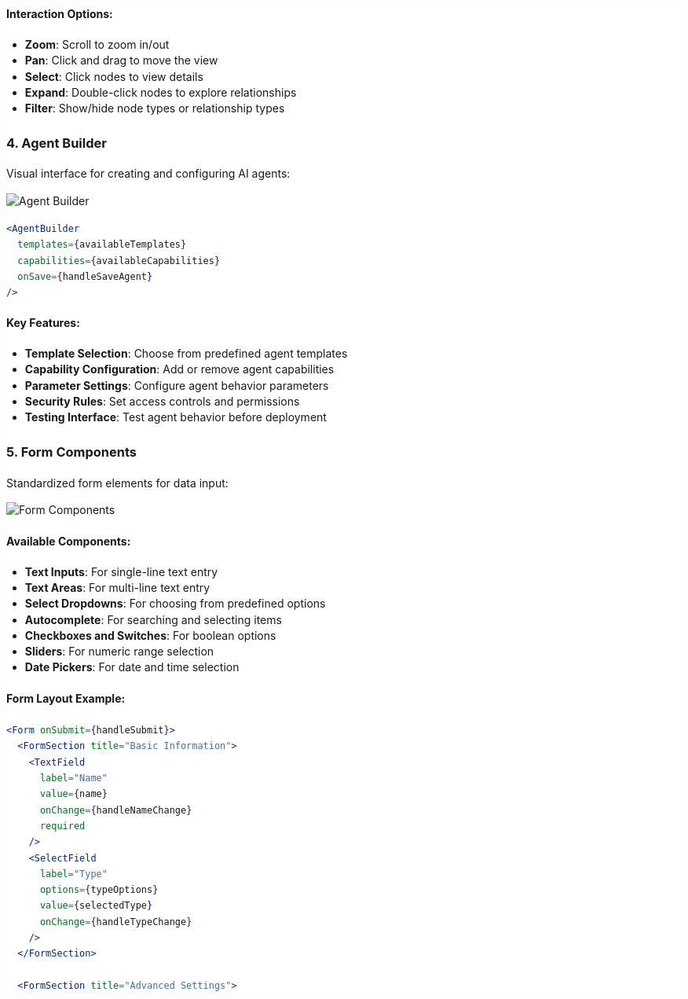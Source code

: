 #### Interaction Options:

- **Zoom**: Scroll to zoom in/out
- **Pan**: Click and drag to move the view
- **Select**: Click nodes to view details
- **Expand**: Double-click nodes to explore relationships
- **Filter**: Show/hide node types or relationship types

### 4. Agent Builder

Visual interface for creating and configuring AI agents:

![Agent Builder](https://safeaicoin.com/images/agent-builder.png)

```jsx
<AgentBuilder
  templates={availableTemplates}
  capabilities={availableCapabilities}
  onSave={handleSaveAgent}
/>
```

#### Key Features:

- **Template Selection**: Choose from predefined agent templates
- **Capability Configuration**: Add or remove agent capabilities
- **Parameter Settings**: Configure agent behavior parameters
- **Security Rules**: Set access controls and permissions
- **Testing Interface**: Test agent behavior before deployment

### 5. Form Components

Standardized form elements for data input:

![Form Components](https://safeaicoin.com/images/form-components.png)

#### Available Components:

- **Text Inputs**: For single-line text entry
- **Text Areas**: For multi-line text entry
- **Select Dropdowns**: For choosing from predefined options
- **Autocomplete**: For searching and selecting items
- **Checkboxes and Switches**: For boolean options
- **Sliders**: For numeric range selection
- **Date Pickers**: For date and time selection

#### Form Layout Example:

```jsx
<Form onSubmit={handleSubmit}>
  <FormSection title="Basic Information">
    <TextField
      label="Name"
      value={name}
      onChange={handleNameChange}
      required
    />
    <SelectField
      label="Type"
      options={typeOptions}
      value={selectedType}
      onChange={handleTypeChange}
    />
  </FormSection>
  
  <FormSection title="Advanced Settings">
```